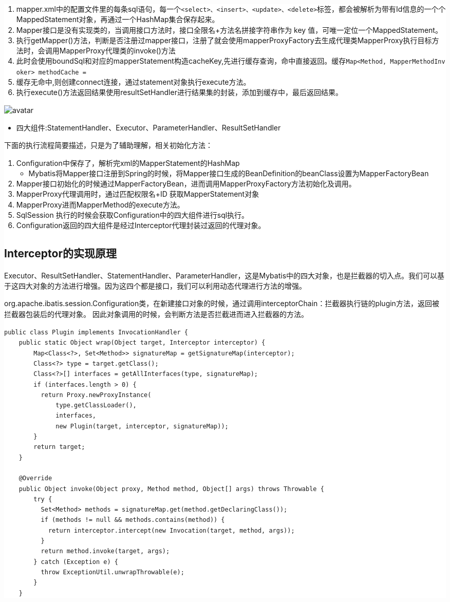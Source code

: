 1. mapper.xml中的配置⽂件⾥的每条sql语句，每一个`<select>、<insert>、<update>、<delete>`标签，都会被解析为带有Id信息的一个个MappedStatement对象，再通过⼀个HashMap集合保存起来。
2. Mapper接口是没有实现类的，当调用接口方法时，接口全限名+方法名拼接字符串作为 key 值，可唯一定位一个MappedStatement。
3. 执⾏getMapper()⽅法，判断是否注册过mapper接⼝，注册了就会使⽤mapperProxyFactory去⽣成代理类MapperProxy执⾏⽬标⽅法时，会调⽤MapperProxy代理类的invoke()⽅法
4. 此时会使用boundSql和对应的mapperStatement构造cacheKey,先进行缓存查询，命中直接返回。缓存`Map<Method, MapperMethodInvoker> methodCache =  `
5. 缓存无命中,则创建connect连接，通过statement对象执行execute方法。
6. 执⾏execute()⽅法返回结果使用resultSetHandler进行结果集的封装，添加到缓存中，最后返回结果。

![avatar](https://gitee.com/rbmon/file-storage/raw/main/learning-note/learning/basic/mybatisProcess.jpg)
- 四大组件:StatementHandler、Executor、ParameterHandler、ResultSetHandler

下面的执行流程简要描述，只是为了辅助理解，相关初始化方法：
1. Configuration中保存了，解析完xml的MapperStatement的HashMap
   - Mybatis将Mapper接口注册到Spring的时候，将Mapper接口生成的BeanDefinition的beanClass设置为MapperFactoryBean
2. Mapper接口初始化的时候通过MapperFactoryBean，进而调用MapperProxyFactory方法初始化及调用。
3. MapperProxy代理调用时，通过匹配权限名+ID 获取MapperStatement对象
4. MapperProxy进而MapperMethod的execute方法。
5. SqlSession 执行的时候会获取Configuration中的四大组件进行sql执行。
6. Configuration返回的四大组件是经过Interceptor代理封装过返回的代理对象。 

## Interceptor的实现原理
Executor、ResultSetHandler、StatementHandler、ParameterHandler，这是Mybatis中的四大对象，也是拦截器的切入点。我们可以基于这四大对象的方法进行增强。因为这四个都是接口，我们可以利用动态代理进行方法的增强。

org.apache.ibatis.session.Configuration类，在新建接口对象的时候，通过调用interceptorChain：拦截器执行链的plugin方法，返回被拦截器包装后的代理对象。
因此对象调用的时候，会判断方法是否拦截进而进入拦截器的方法。

```
public class Plugin implements InvocationHandler {
    public static Object wrap(Object target, Interceptor interceptor) {
        Map<Class<?>, Set<Method>> signatureMap = getSignatureMap(interceptor);
        Class<?> type = target.getClass();
        Class<?>[] interfaces = getAllInterfaces(type, signatureMap);
        if (interfaces.length > 0) {
          return Proxy.newProxyInstance(
              type.getClassLoader(),
              interfaces,
              new Plugin(target, interceptor, signatureMap));
        }
        return target;
    }

    @Override
    public Object invoke(Object proxy, Method method, Object[] args) throws Throwable {
        try {
          Set<Method> methods = signatureMap.get(method.getDeclaringClass());
          if (methods != null && methods.contains(method)) {
            return interceptor.intercept(new Invocation(target, method, args));
          }
          return method.invoke(target, args);
        } catch (Exception e) {
          throw ExceptionUtil.unwrapThrowable(e);
        }
    }
```
